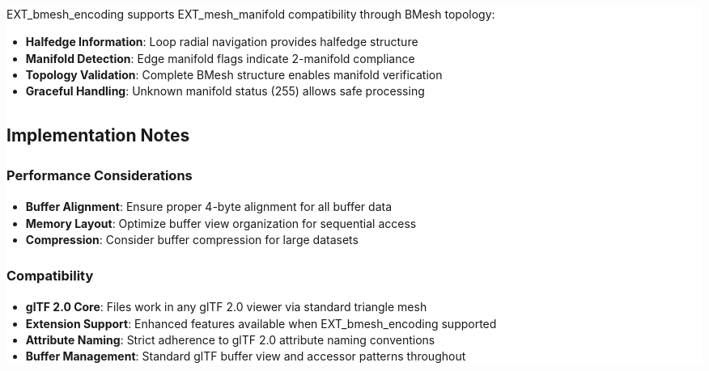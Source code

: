 EXT_bmesh_encoding supports EXT_mesh_manifold compatibility through BMesh topology:

- **Halfedge Information**: Loop radial navigation provides halfedge structure
- **Manifold Detection**: Edge manifold flags indicate 2-manifold compliance  
- **Topology Validation**: Complete BMesh structure enables manifold verification
- **Graceful Handling**: Unknown manifold status (255) allows safe processing

## Implementation Notes

### Performance Considerations

- **Buffer Alignment**: Ensure proper 4-byte alignment for all buffer data
- **Memory Layout**: Optimize buffer view organization for sequential access
- **Compression**: Consider buffer compression for large datasets

### Compatibility  

- **glTF 2.0 Core**: Files work in any glTF 2.0 viewer via standard triangle mesh
- **Extension Support**: Enhanced features available when EXT_bmesh_encoding supported
- **Attribute Naming**: Strict adherence to glTF 2.0 attribute naming conventions
- **Buffer Management**: Standard glTF buffer view and accessor patterns throughout
